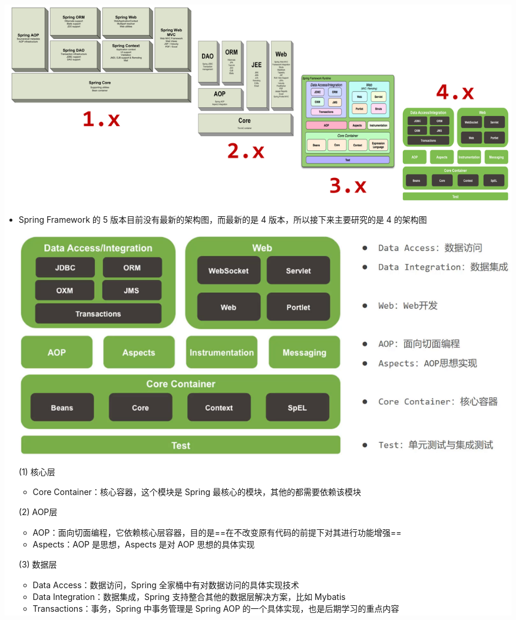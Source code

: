   ![image-20210729172153796](assets/image-20210729172153796.png)

* Spring Framework 的 5 版本目前没有最新的架构图，而最新的是 4 版本，所以接下来主要研究的是 4 的架构图

  ![1629720945720](assets/1629720945720.png)

  (1) 核心层

  * Core Container：核心容器，这个模块是 Spring 最核心的模块，其他的都需要依赖该模块

  (2) AOP层

  * AOP：面向切面编程，它依赖核心层容器，目的是==在不改变原有代码的前提下对其进行功能增强==
  * Aspects：AOP 是思想，Aspects 是对 AOP 思想的具体实现

  (3) 数据层

  * Data Access：数据访问，Spring 全家桶中有对数据访问的具体实现技术
  * Data Integration：数据集成，Spring 支持整合其他的数据层解决方案，比如 Mybatis
  * Transactions：事务，Spring 中事务管理是 Spring AOP 的一个具体实现，也是后期学习的重点内容
